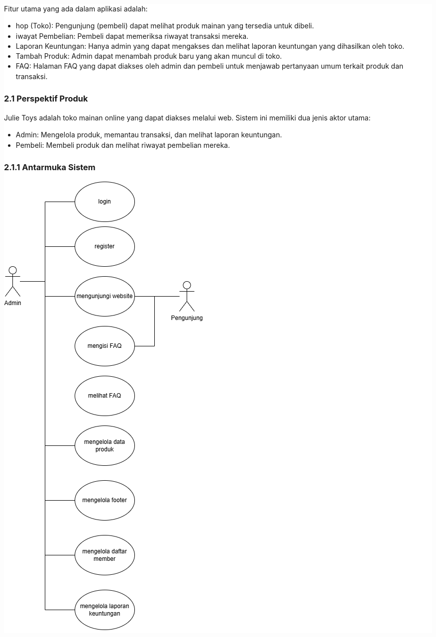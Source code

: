 Fitur utama yang ada dalam aplikasi adalah:
- hop (Toko): Pengunjung (pembeli) dapat melihat produk mainan yang tersedia untuk dibeli.
- iwayat Pembelian: Pembeli dapat memeriksa riwayat transaksi mereka.
- Laporan Keuntungan: Hanya admin yang dapat mengakses dan melihat laporan keuntungan yang dihasilkan oleh toko.
- Tambah Produk: Admin dapat menambah produk baru yang akan muncul di toko.
- FAQ: Halaman FAQ yang dapat diakses oleh admin dan pembeli untuk menjawab pertanyaan umum terkait produk dan transaksi.

### 2.1 Perspektif Produk
Julie Toys adalah toko mainan online yang dapat diakses melalui web. Sistem ini memiliki dua jenis aktor utama:
- Admin: Mengelola produk, memantau transaksi, dan melihat laporan keuntungan.
- Pembeli: Membeli produk dan melihat riwayat pembelian mereka.

### 2.1.1 Antarmuka Sistem
![Antarmuka Sistem](https://github.com/ElysaWihaSunjaya/Julie-Toys/blob/8fa48719b581c059699ad35c73669a5c42c0ae99/img-laporan/antarmuka%20Sistem.png)
